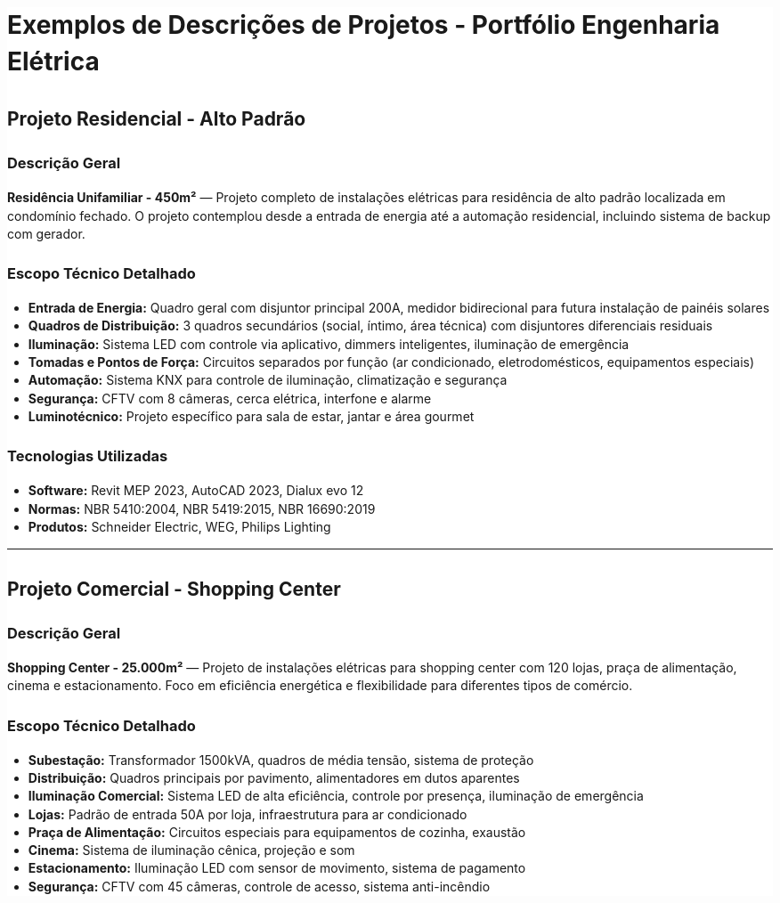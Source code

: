 # Exemplos de Descrições de Projetos - Portfólio Engenharia Elétrica

## Projeto Residencial - Alto Padrão

### Descrição Geral
**Residência Unifamiliar - 450m²** — Projeto completo de instalações elétricas para residência de alto padrão localizada em condomínio fechado. O projeto contemplou desde a entrada de energia até a automação residencial, incluindo sistema de backup com gerador.

### Escopo Técnico Detalhado
- **Entrada de Energia:** Quadro geral com disjuntor principal 200A, medidor bidirecional para futura instalação de painéis solares
- **Quadros de Distribuição:** 3 quadros secundários (social, íntimo, área técnica) com disjuntores diferenciais residuais
- **Iluminação:** Sistema LED com controle via aplicativo, dimmers inteligentes, iluminação de emergência
- **Tomadas e Pontos de Força:** Circuitos separados por função (ar condicionado, eletrodomésticos, equipamentos especiais)
- **Automação:** Sistema KNX para controle de iluminação, climatização e segurança
- **Segurança:** CFTV com 8 câmeras, cerca elétrica, interfone e alarme
- **Luminotécnico:** Projeto específico para sala de estar, jantar e área gourmet

### Tecnologias Utilizadas
- **Software:** Revit MEP 2023, AutoCAD 2023, Dialux evo 12
- **Normas:** NBR 5410:2004, NBR 5419:2015, NBR 16690:2019
- **Produtos:** Schneider Electric, WEG, Philips Lighting

---

## Projeto Comercial - Shopping Center

### Descrição Geral
**Shopping Center - 25.000m²** — Projeto de instalações elétricas para shopping center com 120 lojas, praça de alimentação, cinema e estacionamento. Foco em eficiência energética e flexibilidade para diferentes tipos de comércio.

### Escopo Técnico Detalhado
- **Subestação:** Transformador 1500kVA, quadros de média tensão, sistema de proteção
- **Distribuição:** Quadros principais por pavimento, alimentadores em dutos aparentes
- **Iluminação Comercial:** Sistema LED de alta eficiência, controle por presença, iluminação de emergência
- **Lojas:** Padrão de entrada 50A por loja, infraestrutura para ar condicionado
- **Praça de Alimentação:** Circuitos especiais para equipamentos de cozinha, exaustão
- **Cinema:** Sistema de iluminação cênica, projeção e som
- **Estacionamento:** Iluminação LED com sensor de movimento, sistema de pagamento
- **Segurança:** CFTV com 45 câmeras, controle de acesso, sistema anti-incêndio
